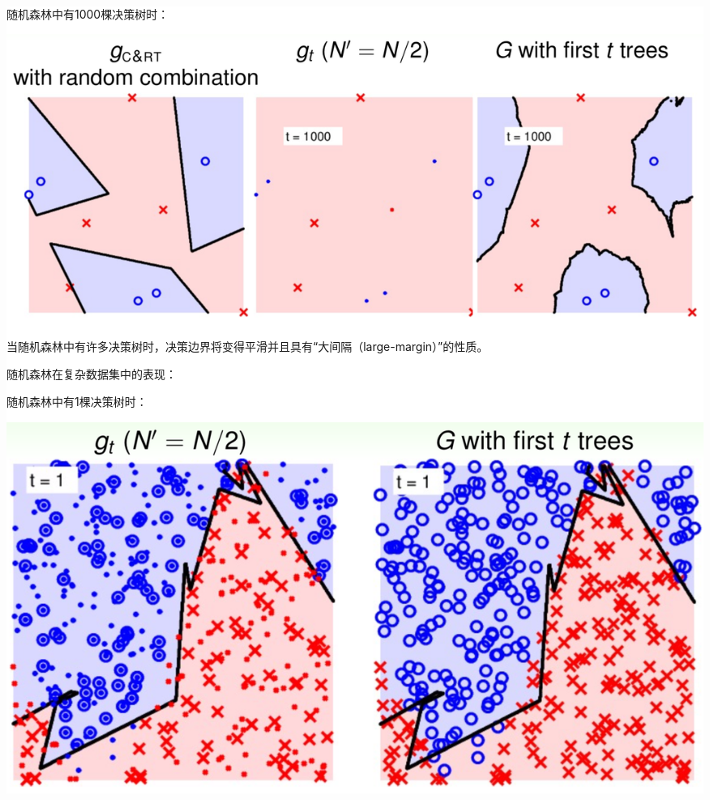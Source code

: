 
随机森林中有1000棵决策树时：

![](./RFData-Simple-1000.png)

当随机森林中有许多决策树时，决策边界将变得平滑并且具有“大间隔（large-margin）”的性质。

随机森林在复杂数据集中的表现：

随机森林中有1棵决策树时：

![](./RFData-Comp-1.png)
